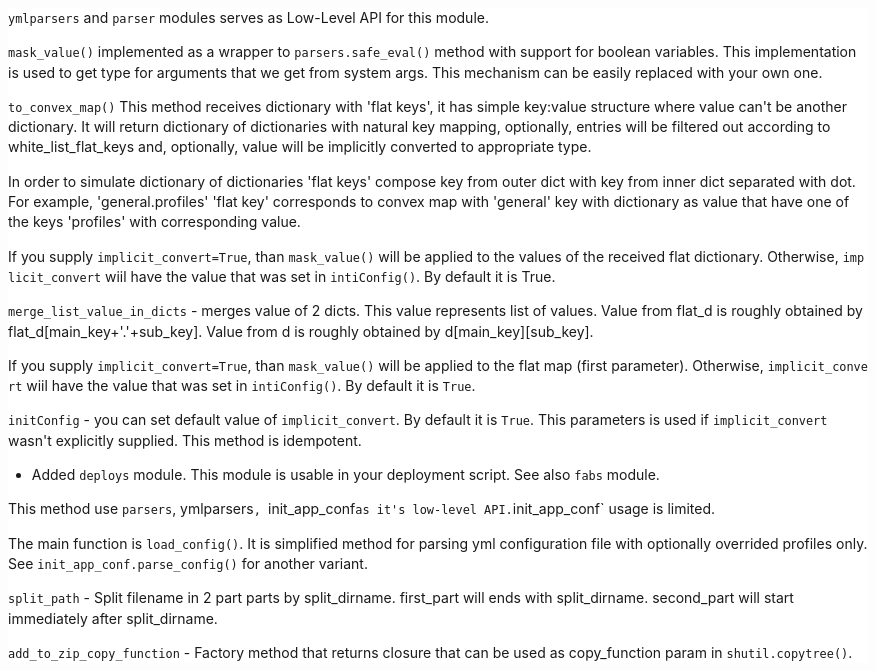`ymlparsers` and `parser` modules serves as Low-Level API for this module.

`mask_value()` implemented as a wrapper to `parsers.safe_eval()` method with support for boolean
variables. This implementation is used to get type for arguments that we get from system args.
This mechanism can be easily replaced with your own one.

`to_convex_map()` This method receives dictionary with 'flat keys', it has simple key:value structure
where value can't be another dictionary.
It will return dictionary of dictionaries with natural key mapping,
optionally, entries will be filtered out according to white_list_flat_keys and,
optionally, value will be implicitly converted to appropriate type.

In order to simulate dictionary of dictionaries 'flat keys' compose key from outer dict with key from inner dict
separated with dot.
For example, 'general.profiles' 'flat key' corresponds to convex map with 'general' key with dictionary as value
that have one of the keys 'profiles' with corresponding value.

If you supply `implicit_convert=True`, than `mask_value()` will be applied to the values of the received flat
dictionary.
Otherwise, `implicit_convert` wiil have the value that was set in `intiConfig()`. By default it is True.

`merge_list_value_in_dicts` - merges value of 2 dicts. This value represents list of values.
Value from flat_d is roughly obtained by flat_d[main_key+'.'+sub_key].
Value from d is roughly obtained by d[main_key][sub_key].

If you supply `implicit_convert=True`, than `mask_value()` will be applied to the flat map (first parameter).
Otherwise, `implicit_convert` wiil have the value that was set in `intiConfig()`. By default it is `True`.

`initConfig` - you can set default value of `implicit_convert`. By default it is `True`.
This parameters is used if `implicit_convert` wasn't explicitly supplied. This method is idempotent.

- Added `deploys` module.
  This module is usable in your deployment script. See also `fabs` module.

This method use `parsers`, ymlparsers`, `init_app_conf` as it's low-level API. `init_app_conf` usage is limited.

The main function is `load_config()`. It is simplified method for parsing yml configuration file with optionally
overrided profiles only. See `init_app_conf.parse_config()` for another variant.

`split_path` - Split filename in 2 part parts by split_dirname. first_part will ends with split_dirname.
second_part will start immediately after split_dirname.

`add_to_zip_copy_function` - Factory method that returns closure that can be used as copy_function param in
`shutil.copytree()`.
